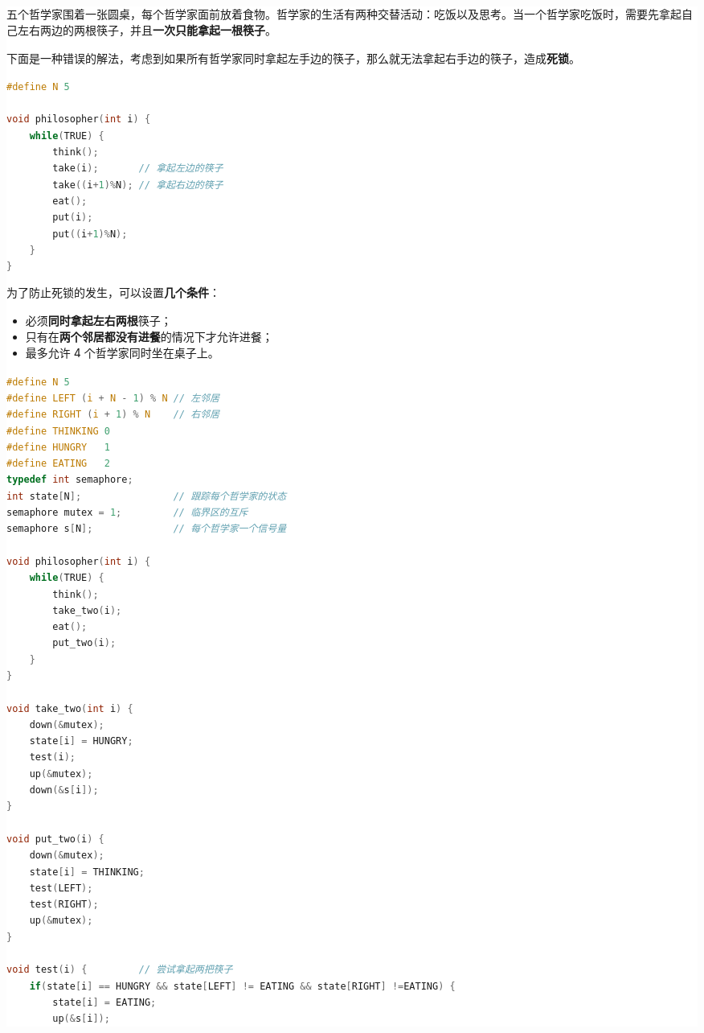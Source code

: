 五个哲学家围着一张圆桌，每个哲学家面前放着食物。哲学家的生活有两种交替活动：吃饭以及思考。当一个哲学家吃饭时，需要先拿起自己左右两边的两根筷子，并且**一次只能拿起一根筷子**。

下面是一种错误的解法，考虑到如果所有哲学家同时拿起左手边的筷子，那么就无法拿起右手边的筷子，造成**死锁**。

```c
#define N 5

void philosopher(int i) {
    while(TRUE) {
        think();
        take(i);       // 拿起左边的筷子
        take((i+1)%N); // 拿起右边的筷子
        eat();
        put(i);
        put((i+1)%N);
    }
}
```

为了防止死锁的发生，可以设置**几个条件**：

- 必须**同时拿起左右两根**筷子；
- 只有在**两个邻居都没有进餐**的情况下才允许进餐；
- 最多允许 4 个哲学家同时坐在桌子上。

```c
#define N 5
#define LEFT (i + N - 1) % N // 左邻居
#define RIGHT (i + 1) % N    // 右邻居
#define THINKING 0
#define HUNGRY   1
#define EATING   2
typedef int semaphore;
int state[N];                // 跟踪每个哲学家的状态
semaphore mutex = 1;         // 临界区的互斥
semaphore s[N];              // 每个哲学家一个信号量

void philosopher(int i) {
    while(TRUE) {
        think();
        take_two(i);
        eat();
        put_two(i);
    }
}

void take_two(int i) {
    down(&mutex);
    state[i] = HUNGRY;
    test(i);
    up(&mutex);
    down(&s[i]);
}

void put_two(i) {
    down(&mutex);
    state[i] = THINKING;
    test(LEFT);
    test(RIGHT);
    up(&mutex);
}

void test(i) {         // 尝试拿起两把筷子
    if(state[i] == HUNGRY && state[LEFT] != EATING && state[RIGHT] !=EATING) {
        state[i] = EATING;
        up(&s[i]);
```